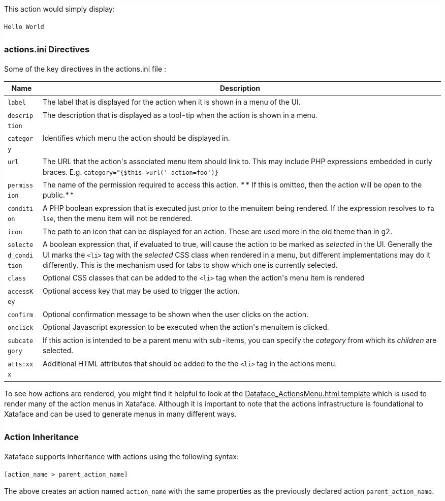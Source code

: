This action would simply display:

~~~
Hello World
~~~

<a name="directives"></a>

### actions.ini Directives

Some of the key directives in the actions.ini file :

| Name | Description |
|----|-----|
| `label` | The label that is displayed for the action when it is shown in a menu of the UI. |
| `description` | The description that is displayed as a tool-tip when the action is shown in a menu. |
| `category` | Identifies which menu the action should be displayed in. |
| `url` | The URL that the action's associated menu item should link to.  This may include PHP expressions embedded in curly braces.  E.g. `category="{$this->url('-action=foo')}` |
| `permission` | The name of the permission required to access this action. ** If this is omitted, then the action will be open to the public.** |
| `condition` | A PHP boolean expression that is executed just prior to the menuitem being rendered.  If the expression resolves to `false`, then the menu item will not be rendered.|
| `icon` | The path to an icon that can be displayed for an action.  These are used more in the old theme than in g2.|
| `selected_condition` | A boolean expression that, if evaluated to true, will cause the action to be marked as *selected* in the UI.  Generally the UI marks the `<li>` tag with the *selected* CSS class when rendered in a menu, but different implementations may do it differently.  This is the mechanism used for tabs to show which one is currently selected. |
| `class` | Optional CSS classes that can be added to the `<li>` tag when the action's menu item is rendered |
| `accessKey` | Optional access key that may be used to trigger the action. |
| `confirm` | Optional confirmation message to be shown when the user clicks on the action.|
| `onclick` | Optional Javascript expression to be executed when the action's menuitem is clicked. |
| `subcategory` | If this action is intended to be a parent menu with sub-items, you can specify the *category* from which its *children* are selected. |
| `atts:xxx` | Additional HTML attributes that should be added to the the `<li>` tag in the actions menu. |

To see how actions are rendered, you might find it helpful to look at the [Dataface_ActionsMenu.html template](../Dataface/templates/Dataface_ActionsMenu.html) which is used to render many of the action menus in Xataface.  Although it is important to note that the actions infrastructure is foundational to Xataface and can be used to generate menus in many different ways.


### Action Inheritance

Xataface supports inheritance with actions using the following syntax:

~~~
[action_name > parent_action_name]
~~~

The above creates an action named `action_name` with the same properties as the previously declared action `parent_action_name`.
